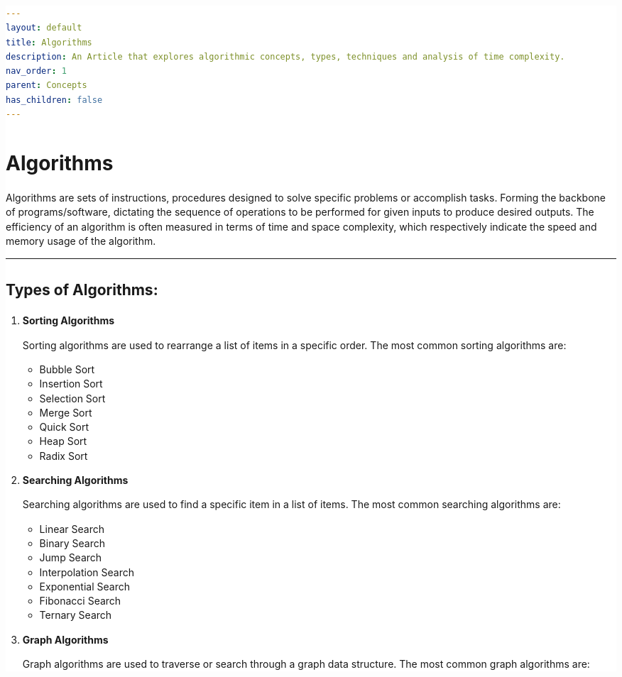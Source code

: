 ```yaml
---
layout: default
title: Algorithms
description: An Article that explores algorithmic concepts, types, techniques and analysis of time complexity.
nav_order: 1
parent: Concepts
has_children: false
---
```


Algorithms
======================

Algorithms are sets of instructions, procedures designed to solve specific problems or accomplish tasks. Forming the backbone of programs/software, dictating the sequence of operations to be performed for given inputs to produce desired outputs. The efficiency of an algorithm is often measured in terms of time and space complexity, which respectively indicate the speed and memory usage of the algorithm.

---

## Types of Algorithms:

1. **Sorting Algorithms**

    Sorting algorithms are used to rearrange a list of items in a specific order. The most common sorting algorithms are:

    - Bubble Sort
    - Insertion Sort
    - Selection Sort
    - Merge Sort
    - Quick Sort
    - Heap Sort
    - Radix Sort

2. **Searching Algorithms**

    Searching algorithms are used to find a specific item in a list of items. The most common searching algorithms are:

    - Linear Search
    - Binary Search
    - Jump Search
    - Interpolation Search
    - Exponential Search
    - Fibonacci Search
    - Ternary Search

3. **Graph Algorithms**

    Graph algorithms are used to traverse or search through a graph data structure. The most common graph algorithms are:

